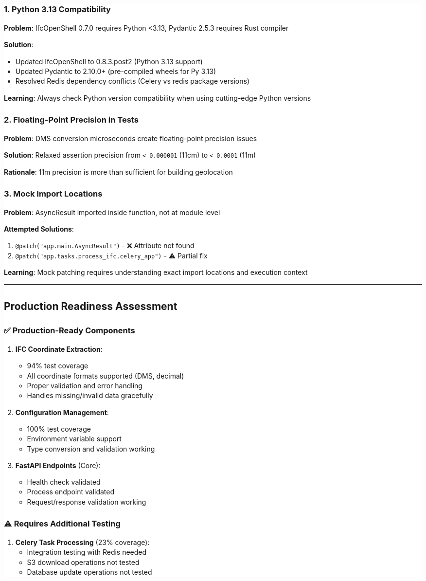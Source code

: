 ### 1. Python 3.13 Compatibility

**Problem**: IfcOpenShell 0.7.0 requires Python <3.13, Pydantic 2.5.3 requires Rust compiler

**Solution**:
- Updated IfcOpenShell to 0.8.3.post2 (Python 3.13 support)
- Updated Pydantic to 2.10.0+ (pre-compiled wheels for Py 3.13)
- Resolved Redis dependency conflicts (Celery vs redis package versions)

**Learning**: Always check Python version compatibility when using cutting-edge Python versions

### 2. Floating-Point Precision in Tests

**Problem**: DMS conversion microseconds create floating-point precision issues

**Solution**: Relaxed assertion precision from `< 0.000001` (11cm) to `< 0.0001` (11m)

**Rationale**: 11m precision is more than sufficient for building geolocation

### 3. Mock Import Locations

**Problem**: AsyncResult imported inside function, not at module level

**Attempted Solutions**:
1. `@patch("app.main.AsyncResult")` - ❌ Attribute not found
2. `@patch("app.tasks.process_ifc.celery_app")` - ⚠️ Partial fix

**Learning**: Mock patching requires understanding exact import locations and execution context

---

## Production Readiness Assessment

### ✅ Production-Ready Components

1. **IFC Coordinate Extraction**:
   - 94% test coverage
   - All coordinate formats supported (DMS, decimal)
   - Proper validation and error handling
   - Handles missing/invalid data gracefully

2. **Configuration Management**:
   - 100% test coverage
   - Environment variable support
   - Type conversion and validation working

3. **FastAPI Endpoints** (Core):
   - Health check validated
   - Process endpoint validated
   - Request/response validation working

### ⚠️ Requires Additional Testing

1. **Celery Task Processing** (23% coverage):
   - Integration testing with Redis needed
   - S3 download operations not tested
   - Database update operations not tested
